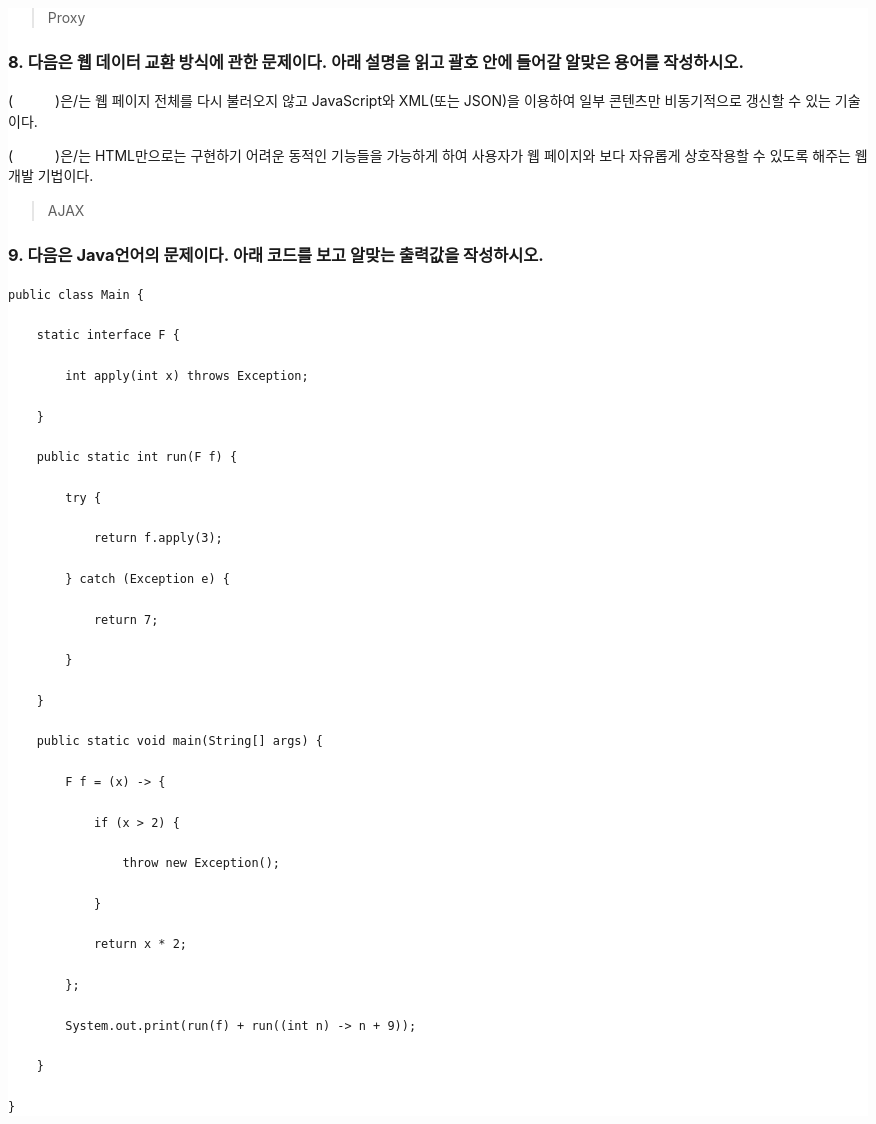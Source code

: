 > Proxy


### 8. 다음은 웹 데이터 교환 방식에 관한 문제이다. 아래 설명을 읽고 괄호 안에 들어갈 알맞은 용어를 작성하시오.

(   )은/는 웹 페이지 전체를 다시 불러오지 않고 JavaScript와 XML(또는 JSON)을 이용하여 일부 콘텐츠만 비동기적으로 갱신할 수 있는 기술이다.

(   )은/는 HTML만으로는 구현하기 어려운 동적인 기능들을 가능하게 하여 사용자가 웹 페이지와 보다 자유롭게 상호작용할 수 있도록 해주는 웹 개발 기법이다.

> AJAX

### 9. 다음은 Java언어의 문제이다. 아래 코드를 보고 알맞는 출력값을 작성하시오.

```
public class Main {

    static interface F {

        int apply(int x) throws Exception;

    }

    public static int run(F f) {

        try {

            return f.apply(3);

        } catch (Exception e) {

            return 7;

        }

    }

    public static void main(String[] args) {

        F f = (x) -> {

            if (x > 2) {

                throw new Exception();

            }

            return x * 2;

        };

        System.out.print(run(f) + run((int n) -> n + 9));

    }

}
```
